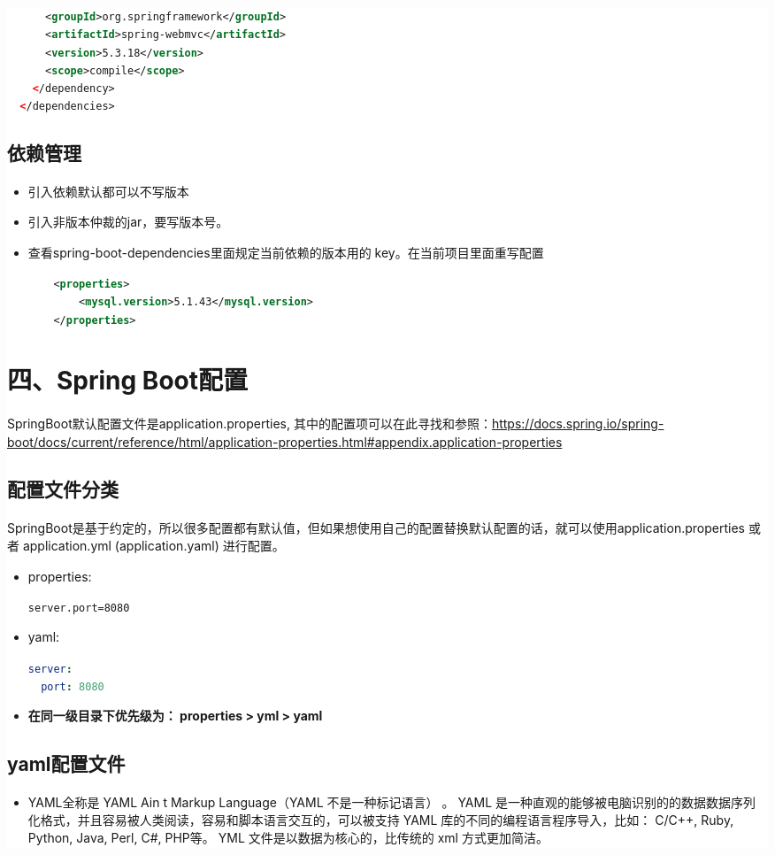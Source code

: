   ```xml
        <groupId>org.springframework</groupId>
        <artifactId>spring-webmvc</artifactId>
        <version>5.3.18</version>
        <scope>compile</scope>
      </dependency>
    </dependencies>
  ```

  

## 依赖管理

- 引入依赖默认都可以不写版本

- 引入非版本仲裁的jar，要写版本号。

- 查看spring-boot-dependencies里面规定当前依赖的版本用的 key。在当前项目里面重写配置
  ```xml
      <properties>
          <mysql.version>5.1.43</mysql.version>
      </properties>
  ```

  

# 四、Spring Boot配置

SpringBoot默认配置文件是application.properties, 其中的配置项可以在此寻找和参照：https://docs.spring.io/spring-boot/docs/current/reference/html/application-properties.html#appendix.application-properties

## 配置文件分类

SpringBoot是基于约定的，所以很多配置都有默认值，但如果想使用自己的配置替换默认配置的话，就可以使用application.properties 或者 application.yml (application.yaml) 进行配置。

- properties:

  ```properties
  server.port=8080
  ```

- yaml:

  ```yaml
  server: 
  	port: 8080
  ```

- **在同一级目录下优先级为： properties > yml > yaml**

## yaml配置文件

- YAML全称是 YAML Ain t Markup Language（YAML 不是一种标记语言） 。 YAML 是一种直观的能够被电脑识别的的数据数据序列化格式，并且容易被人类阅读，容易和脚本语言交互的，可以被支持 YAML 库的不同的编程语言程序导入，比如： C/C++, Ruby, Python, Java, Perl, C#, PHP等。 YML 文件是以数据为核心的，比传统的 xml 方式更加简洁。
